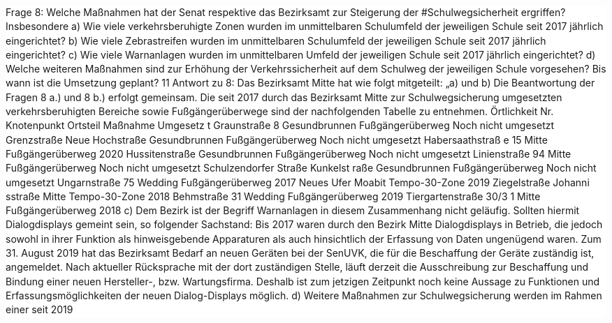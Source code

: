Frage 8:
Welche Maßnahmen hat der Senat respektive das Bezirksamt zur Steigerung der #Schulwegsicherheit
ergriffen? Insbesondere
a) Wie viele verkehrsberuhigte Zonen wurden im unmittelbaren Schulumfeld der jeweiligen Schule seit 2017
jährlich eingerichtet?
b) Wie viele Zebrastreifen wurden im unmittelbaren Schulumfeld der jeweiligen Schule seit 2017 jährlich
eingerichtet?
c) Wie viele Warnanlagen wurden im unmittelbaren Umfeld der jeweiligen Schule seit 2017 jährlich
eingerichtet?
d) Welche weiteren Maßnahmen sind zur Erhöhung der Verkehrssicherheit auf dem Schulweg der jeweiligen
Schule vorgesehen? Bis wann ist die Umsetzung geplant?
11
Antwort zu 8:
Das Bezirksamt Mitte hat wie folgt mitgeteilt:
„a) und b)
Die Beantwortung der Fragen 8 a.) und 8 b.) erfolgt gemeinsam.
Die seit 2017 durch das Bezirksamt Mitte zur Schulwegsicherung umgesetzten
verkehrsberuhigten Bereiche sowie Fußgängerüberwege sind der nachfolgenden Tabelle
zu entnehmen.
Örtlichkeit Nr. Knotenpunkt
Ortsteil Maßnahme Umgesetz
t
Graunstraße 8 Gesundbrunnen Fußgängerüberweg Noch nicht
umgesetzt
Grenzstraße Neue
Hochstraße
Gesundbrunnen Fußgängerüberweg Noch nicht
umgesetzt
Habersaathstraß
e
15 Mitte Fußgängerüberweg 2020
Hussitenstraße Gesundbrunnen Fußgängerüberweg Noch nicht
umgesetzt
Linienstraße 94 Mitte Fußgängerüberweg Noch nicht
umgesetzt
Schulzendorfer
Straße
Kunkelst
raße
Gesundbrunnen Fußgängerüberweg Noch nicht
umgesetzt
Ungarnstraße 75 Wedding Fußgängerüberweg 2017
Neues Ufer Moabit Tempo-30-Zone 2019
Ziegelstraße Johanni
sstraße
Mitte Tempo-30-Zone 2018
Behmstraße 31 Wedding Fußgängerüberweg 2019
Tiergartenstraße 30/3
1
Mitte Fußgängerüberweg 2018
c) Dem Bezirk ist der Begriff Warnanlagen in diesem Zusammenhang nicht geläufig. Sollten
hiermit Dialogdisplays gemeint sein, so folgender Sachstand:
Bis 2017 waren durch den Bezirk Mitte Dialogdisplays in Betrieb, die jedoch sowohl in ihrer
Funktion als hinweisgebende Apparaturen als auch hinsichtlich der Erfassung von Daten
ungenügend waren. Zum 31. August 2019 hat das Bezirksamt Bedarf an neuen Geräten bei
der SenUVK, die für die Beschaffung der Geräte zuständig ist, angemeldet. Nach aktueller
Rücksprache mit der dort zuständigen Stelle, läuft derzeit die Ausschreibung zur
Beschaffung und Bindung einer neuen Hersteller-, bzw. Wartungsfirma.
Deshalb ist zum jetzigen Zeitpunkt noch keine Aussage zu Funktionen und
Erfassungsmöglichkeiten der neuen Dialog-Displays möglich.
d) Weitere Maßnahmen zur Schulwegsicherung werden im Rahmen einer seit 2019